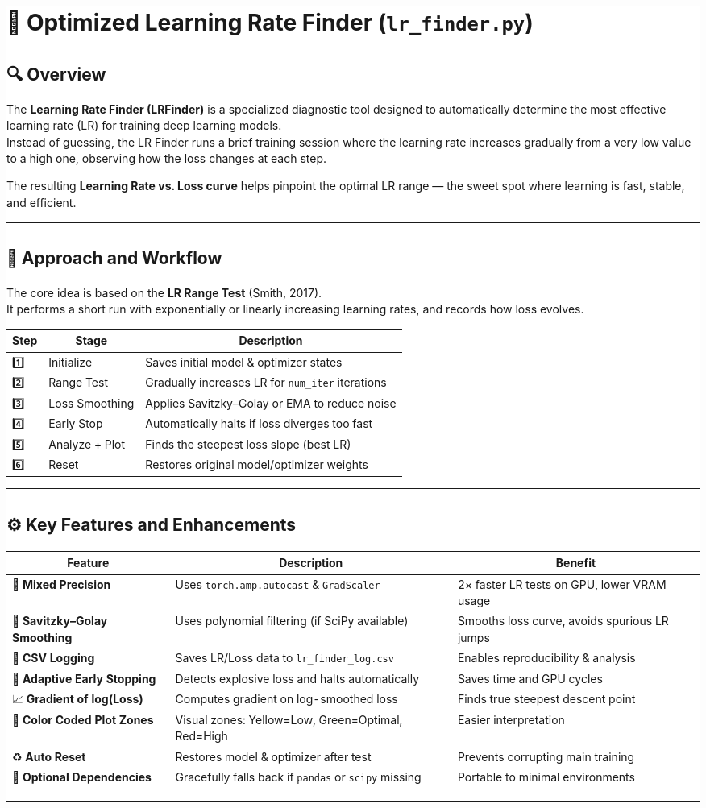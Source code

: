 # 📘 Optimized Learning Rate Finder (`lr_finder.py`)

## 🔍 Overview

The **Learning Rate Finder (LRFinder)** is a specialized diagnostic tool designed to automatically determine the most effective learning rate (LR) for training deep learning models.  
Instead of guessing, the LR Finder runs a brief training session where the learning rate increases gradually from a very low value to a high one, observing how the loss changes at each step.

The resulting **Learning Rate vs. Loss curve** helps pinpoint the optimal LR range — the sweet spot where learning is fast, stable, and efficient.

---

## 🧩 Approach and Workflow

The core idea is based on the **LR Range Test** (Smith, 2017).  
It performs a short run with exponentially or linearly increasing learning rates, and records how loss evolves.

| Step | Stage | Description |
|------|--------|-------------|
| 1️⃣ | Initialize | Saves initial model & optimizer states |
| 2️⃣ | Range Test | Gradually increases LR for `num_iter` iterations |
| 3️⃣ | Loss Smoothing | Applies Savitzky–Golay or EMA to reduce noise |
| 4️⃣ | Early Stop | Automatically halts if loss diverges too fast |
| 5️⃣ | Analyze + Plot | Finds the steepest loss slope (best LR) |
| 6️⃣ | Reset | Restores original model/optimizer weights |

---

## ⚙️ Key Features and Enhancements

| Feature | Description | Benefit |
|----------|--------------|----------|
| 🧮 **Mixed Precision** | Uses `torch.amp.autocast` & `GradScaler` | 2× faster LR tests on GPU, lower VRAM usage |
| 🧠 **Savitzky–Golay Smoothing** | Uses polynomial filtering (if SciPy available) | Smooths loss curve, avoids spurious LR jumps |
| 💾 **CSV Logging** | Saves LR/Loss data to `lr_finder_log.csv` | Enables reproducibility & analysis |
| 🧯 **Adaptive Early Stopping** | Detects explosive loss and halts automatically | Saves time and GPU cycles |
| 📈 **Gradient of log(Loss)** | Computes gradient on log-smoothed loss | Finds true steepest descent point |
| 🎨 **Color Coded Plot Zones** | Visual zones: Yellow=Low, Green=Optimal, Red=High | Easier interpretation |
| ♻️ **Auto Reset** | Restores model & optimizer after test | Prevents corrupting main training |
| 🧩 **Optional Dependencies** | Gracefully falls back if `pandas` or `scipy` missing | Portable to minimal environments |

---